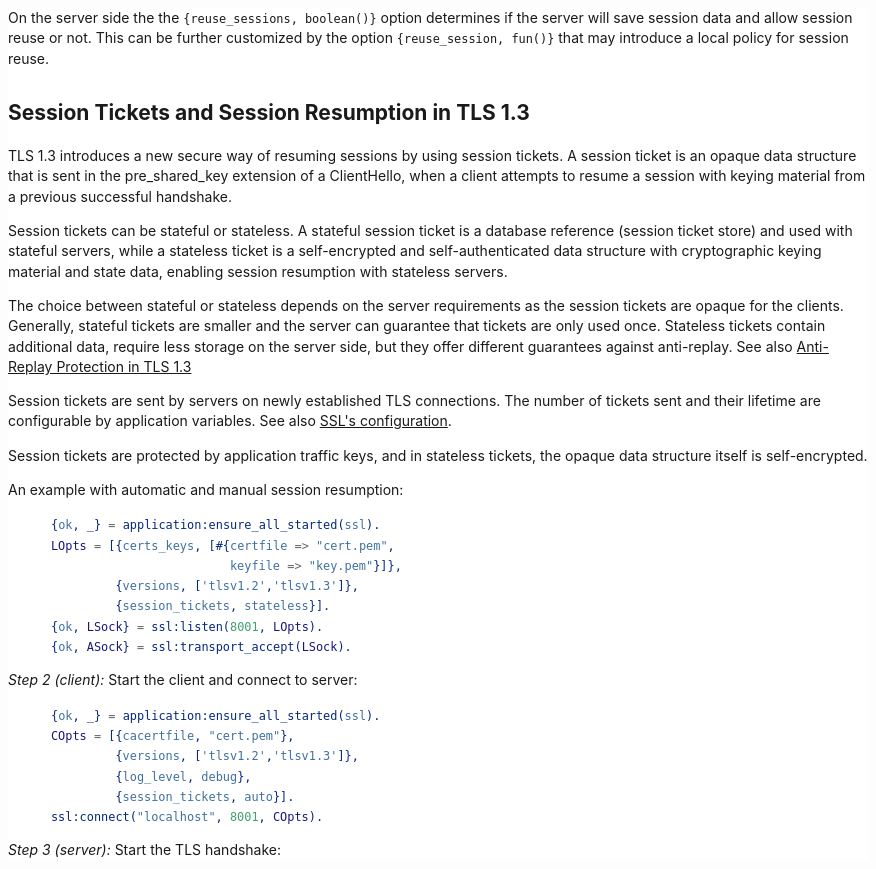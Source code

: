 On the server side the the `{reuse_sessions, boolean()}` option determines if
the server will save session data and allow session reuse or not. This can be
further customized by the option `{reuse_session, fun()}` that may introduce a
local policy for session reuse.

## Session Tickets and Session Resumption in TLS 1.3

TLS 1.3 introduces a new secure way of resuming sessions by using session
tickets. A session ticket is an opaque data structure that is sent in the
pre_shared_key extension of a ClientHello, when a client attempts to resume a
session with keying material from a previous successful handshake.

Session tickets can be stateful or stateless. A stateful session ticket is a
database reference (session ticket store) and used with stateful servers, while
a stateless ticket is a self-encrypted and self-authenticated data structure
with cryptographic keying material and state data, enabling session resumption
with stateless servers.

The choice between stateful or stateless depends on the server requirements as
the session tickets are opaque for the clients. Generally, stateful tickets are
smaller and the server can guarantee that tickets are only used once. Stateless
tickets contain additional data, require less storage on the server side, but
they offer different guarantees against anti-replay. See also
[Anti-Replay Protection in TLS 1.3](using_ssl.md#anti-replay-protection-in-tls-1-3)

Session tickets are sent by servers on newly established TLS connections. The
number of tickets sent and their lifetime are configurable by application
variables. See also [SSL's configuration](ssl_app.md#configuration).

Session tickets are protected by application traffic keys, and in stateless
tickets, the opaque data structure itself is self-encrypted.

An example with automatic and manual session resumption:

```erlang
      {ok, _} = application:ensure_all_started(ssl).
      LOpts = [{certs_keys, [#{certfile => "cert.pem",
                               keyfile => "key.pem"}]},
               {versions, ['tlsv1.2','tlsv1.3']},
               {session_tickets, stateless}].
      {ok, LSock} = ssl:listen(8001, LOpts).
      {ok, ASock} = ssl:transport_accept(LSock).
```

_Step 2 (client):_ Start the client and connect to server:

```erlang
      {ok, _} = application:ensure_all_started(ssl).
      COpts = [{cacertfile, "cert.pem"},
               {versions, ['tlsv1.2','tlsv1.3']},
               {log_level, debug},
               {session_tickets, auto}].
      ssl:connect("localhost", 8001, COpts).
```

_Step 3 (server):_ Start the TLS handshake:
